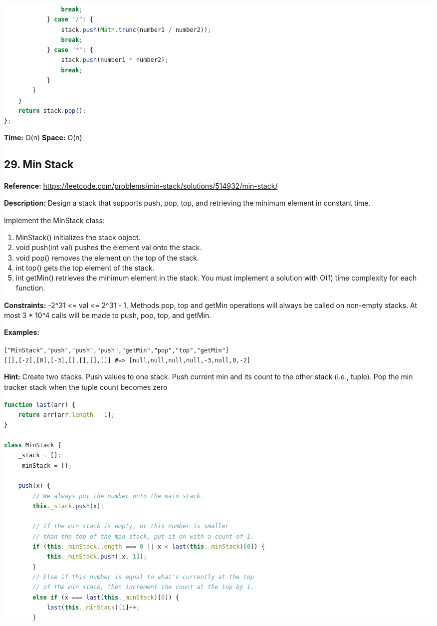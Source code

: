 ```javascript
                break;
            } case "/": {
                stack.push(Math.trunc(number1 / number2));
                break;
            } case "*": {
                stack.push(number1 * number2);
                break;
            }
        }
    }
    return stack.pop();
};
```
**Time:** O(n)
**Space:** O(n)

## 29. Min Stack
**Reference:** https://leetcode.com/problems/min-stack/solutions/514932/min-stack/

**Description:** Design a stack that supports push, pop, top, and retrieving the minimum element in constant time.

Implement the MinStack class:

1. MinStack() initializes the stack object.
2. void push(int val) pushes the element val onto the stack.
3. void pop() removes the element on the top of the stack.
4. int top() gets the top element of the stack.
5. int getMin() retrieves the minimum element in the stack.
You must implement a solution with O(1) time complexity for each function.

**Constraints:** -2^31 <= val <= 2^31 - 1, Methods pop, top and getMin operations will always be called on non-empty stacks. At most 3 * 10^4 calls will be made to push, pop, top, and getMin.

**Examples:** 
```python3
["MinStack","push","push","push","getMin","pop","top","getMin"]
[[],[-2],[0],[-3],[],[],[],[]] #=> [null,null,null,null,-3,null,0,-2]
```

**Hint:** Create two stacks. Push values to one stack. Push current min and its count to the other stack (i.e., tuple). Pop the min tracker stack when the tuple count becomes zero

```javascript
function last(arr) {
    return arr[arr.length - 1];
}

class MinStack {
    _stack = [];
    _minStack = [];

    push(x) {
        // We always put the number onto the main stack.
        this._stack.push(x);

        // If the min stack is empty, or this number is smaller
        // than the top of the min stack, put it on with a count of 1.
        if (this._minStack.length === 0 || x < last(this._minStack)[0]) {
            this._minStack.push([x, 1]);
        }
        // Else if this number is equal to what's currently at the top
        // of the min stack, then increment the count at the top by 1.
        else if (x === last(this._minStack)[0]) {
            last(this._minStack)[1]++;
        }
```